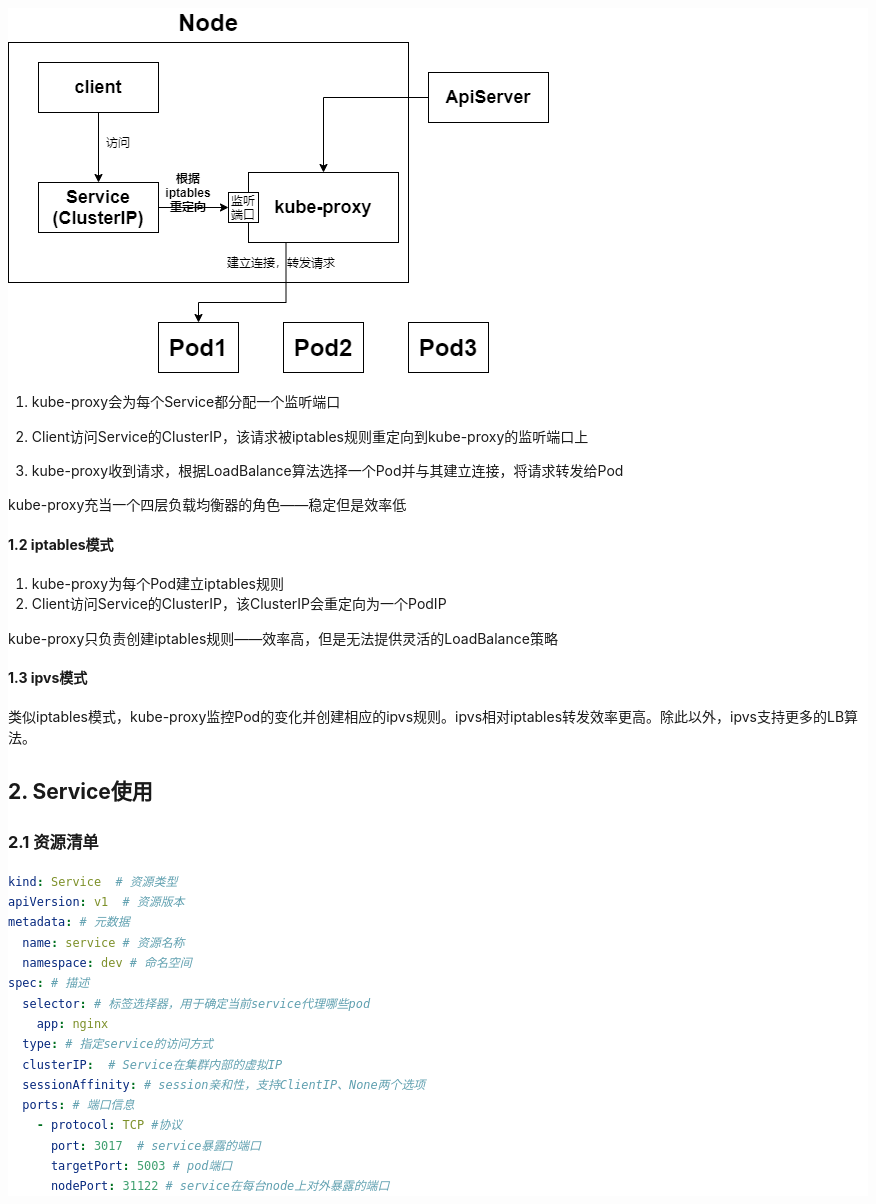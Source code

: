 ![6](p/7.png)

1. kube-proxy会为每个Service都分配一个监听端口

2. Client访问Service的ClusterIP，该请求被iptables规则重定向到kube-proxy的监听端口上

3. kube-proxy收到请求，根据LoadBalance算法选择一个Pod并与其建立连接，将请求转发给Pod

kube-proxy充当一个四层负载均衡器的角色——稳定但是效率低

#### 1.2 iptables模式

1. kube-proxy为每个Pod建立iptables规则
2. Client访问Service的ClusterIP，该ClusterIP会重定向为一个PodIP

kube-proxy只负责创建iptables规则——效率高，但是无法提供灵活的LoadBalance策略

#### 1.3 ipvs模式

类似iptables模式，kube-proxy监控Pod的变化并创建相应的ipvs规则。ipvs相对iptables转发效率更高。除此以外，ipvs支持更多的LB算法。

## 2. Service使用

### 2.1 资源清单

```yaml
kind: Service  # 资源类型
apiVersion: v1  # 资源版本
metadata: # 元数据
  name: service # 资源名称
  namespace: dev # 命名空间
spec: # 描述
  selector: # 标签选择器，用于确定当前service代理哪些pod
    app: nginx
  type: # 指定service的访问方式
  clusterIP:  # Service在集群内部的虚拟IP
  sessionAffinity: # session亲和性，支持ClientIP、None两个选项
  ports: # 端口信息
    - protocol: TCP #协议
      port: 3017  # service暴露的端口
      targetPort: 5003 # pod端口
      nodePort: 31122 # service在每台node上对外暴露的端口
```
